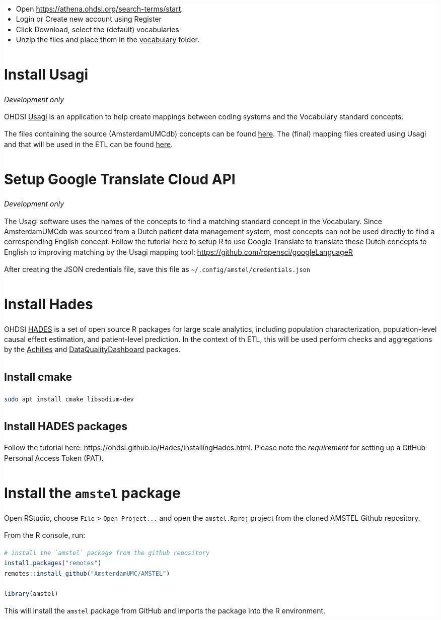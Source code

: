 - Open https://athena.ohdsi.org/search-terms/start.
- Login or Create new account using Register
- Click Download, select the (default) vocabularies
- Unzip the files and place them in the [vocabulary](./data/vocabulary/) folder. 

# Install Usagi
*Development only* 

OHDSI [Usagi](https://github.com/OHDSI/Usagi) is an application to help create mappings between coding systems and the Vocabulary standard concepts.

The files containing the source (AmsterdamUMCdb) concepts can be found [here](./data/source_concepts/). The (final) mapping files created using Usagi and that will be used in the ETL can be found [here](./data/mappings/).

# Setup Google Translate Cloud API
*Development only*

The Usagi software uses the names of the concepts to find a matching standard concept in the Vocabulary. Since AmsterdamUMCdb was sourced from a Dutch patient data management system, most concepts can not be used directly to find a corresponding English concept. Follow the tutorial here to setup R to use Google Translate to translate these Dutch concepts to English to improving matching by the Usagi mapping tool: https://github.com/ropensci/googleLanguageR

After creating the JSON credentials file, save this file as `~/.config/amstel/credentials.json`

# Install Hades
OHDSI [HADES](https://ohdsi.github.io/Hades/) is a set of open source R packages for large scale analytics, including population characterization, population-level causal effect estimation, and patient-level prediction. In the context of th ETL, this will be used perform checks and aggregations by the [Achilles](https://ohdsi.github.io/Achilles/) and [DataQualityDashboard](https://ohdsi.github.io/DataQualityDashboard/) packages.

## Install cmake
```bash
sudo apt install cmake libsodium-dev
```

## Install HADES packages
Follow the tutorial here: https://ohdsi.github.io/Hades/installingHades.html. Please note the *requirement* for setting up a GitHub Personal Access Token (PAT).

# Install the `amstel` package
Open RStudio, choose `File` > `Open Project...` and open the `amstel.Rproj` project from the cloned AMSTEL Github repository.

From the R console, run:
```r
# install the `amstel` package from the github repository
install.packages("remotes")
remotes::install_github("AmsterdamUMC/AMSTEL") 

library(amstel)
```
This will install the `amstel` package from GitHub and imports the package into the R environment.
